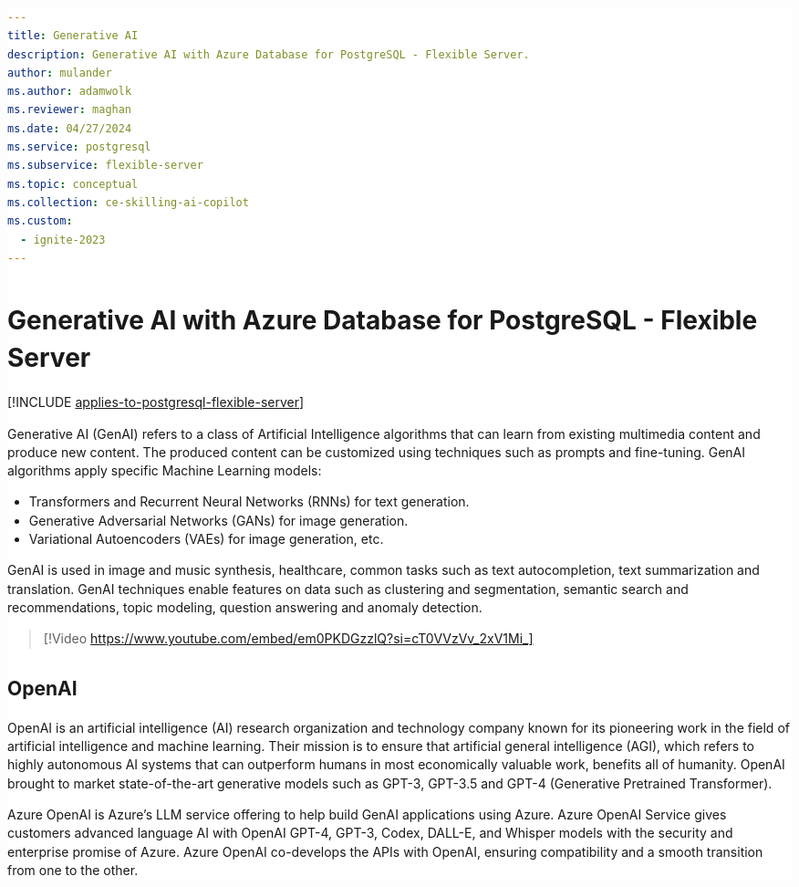 ```yaml
---
title: Generative AI
description: Generative AI with Azure Database for PostgreSQL - Flexible Server.
author: mulander
ms.author: adamwolk
ms.reviewer: maghan
ms.date: 04/27/2024
ms.service: postgresql
ms.subservice: flexible-server
ms.topic: conceptual
ms.collection: ce-skilling-ai-copilot
ms.custom:
  - ignite-2023
---
```


# Generative AI with Azure Database for PostgreSQL - Flexible Server

[!INCLUDE [applies-to-postgresql-flexible-server](~/reusable-content/ce-skilling/azure/includes/postgresql/includes/applies-to-postgresql-flexible-server.md)]

Generative AI (GenAI) refers to a class of Artificial Intelligence algorithms that can learn from existing multimedia content and produce new content. The produced content can be customized using techniques such as prompts and fine-tuning. GenAI algorithms apply specific Machine Learning models:

* Transformers and Recurrent Neural Networks (RNNs) for text generation.
* Generative Adversarial Networks (GANs) for image generation.
* Variational Autoencoders (VAEs) for image generation, etc.

GenAI is used in image and music synthesis, healthcare, common tasks such as text autocompletion, text summarization and translation. GenAI techniques enable features on data such as clustering and segmentation, semantic search and recommendations, topic modeling, question answering and anomaly detection. 


>[!Video https://www.youtube.com/embed/em0PKDGzzlQ?si=cT0VVzVv_2xV1Mi_]

## OpenAI

OpenAI is an artificial intelligence (AI) research organization and technology company known for its pioneering work in the field of artificial intelligence and machine learning. Their mission is to ensure that artificial general intelligence (AGI), which refers to highly autonomous AI systems that can outperform humans in most economically valuable work, benefits all of humanity. OpenAI brought to market state-of-the-art generative models such as GPT-3, GPT-3.5 and GPT-4 (Generative Pretrained Transformer).

Azure OpenAI is Azure’s LLM service offering to help build GenAI applications using Azure. Azure OpenAI Service gives customers advanced language AI with OpenAI GPT-4, GPT-3, Codex, DALL-E, and Whisper models with the security and enterprise promise of Azure. Azure OpenAI co-develops the APIs with OpenAI, ensuring compatibility and a smooth transition from one to the other.

